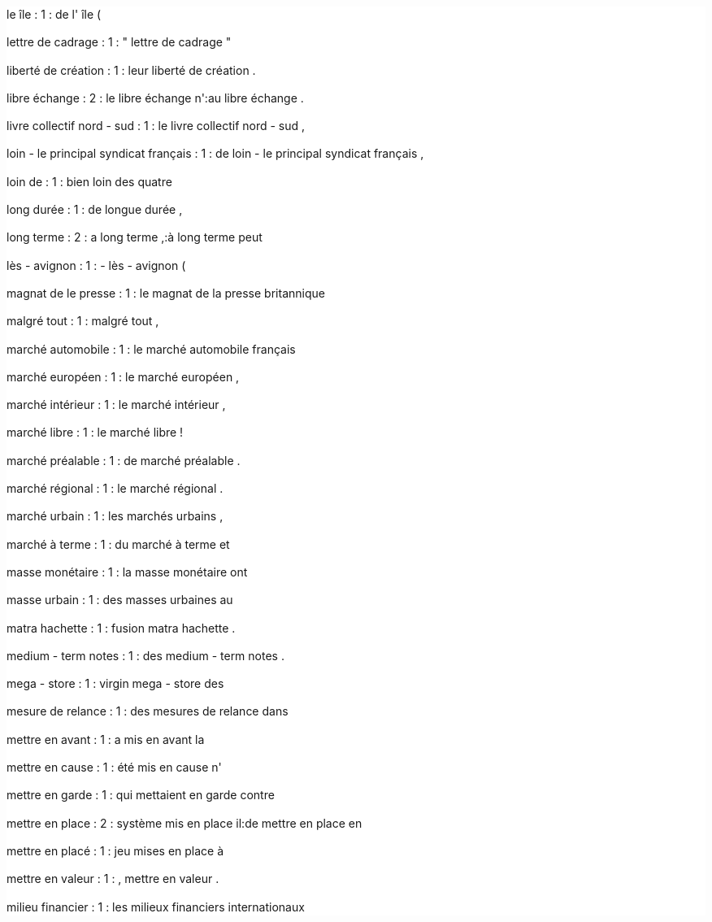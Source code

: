 le île : 1 : de l' île (

lettre de cadrage : 1 : " lettre de cadrage "

liberté de création : 1 : leur liberté de création .

libre échange : 2 : le libre échange n':au libre échange .

livre collectif nord - sud : 1 : le livre collectif nord - sud ,

loin - le principal syndicat français : 1 : de loin - le principal syndicat français ,

loin de : 1 : bien loin des quatre

long durée : 1 : de longue durée ,

long terme : 2 : a long terme ,:à long terme peut

lès - avignon : 1 : - lès - avignon (

magnat de le presse : 1 : le magnat de la presse britannique

malgré tout : 1 : malgré tout ,

marché automobile : 1 : le marché automobile français

marché européen : 1 : le marché européen ,

marché intérieur : 1 : le marché intérieur ,

marché libre : 1 : le marché libre !

marché préalable : 1 : de marché préalable .

marché régional : 1 : le marché régional .

marché urbain : 1 : les marchés urbains ,

marché à terme : 1 : du marché à terme et

masse monétaire : 1 : la masse monétaire ont

masse urbain : 1 : des masses urbaines au

matra hachette : 1 : fusion matra hachette .

medium - term notes : 1 : des medium - term notes .

mega - store : 1 : virgin mega - store des

mesure de relance : 1 : des mesures de relance dans

mettre en avant : 1 : a mis en avant la

mettre en cause : 1 : été mis en cause n'

mettre en garde : 1 : qui mettaient en garde contre

mettre en place : 2 : système mis en place il:de mettre en place en

mettre en placé : 1 : jeu mises en place à

mettre en valeur : 1 : , mettre en valeur .

milieu financier : 1 : les milieux financiers internationaux
